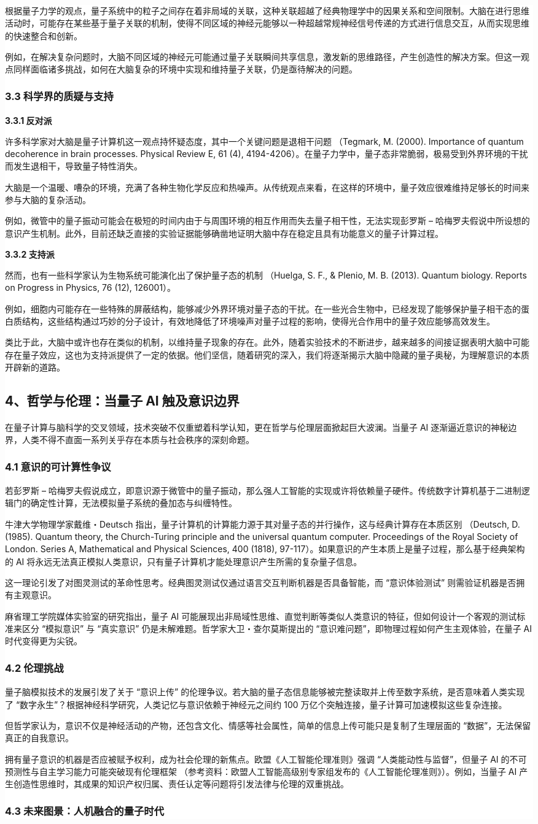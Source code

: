 根据量子力学的观点，量子系统中的粒子之间存在着非局域的关联，这种关联超越了经典物理学中的因果关系和空间限制。大脑在进行思维活动时，可能存在某些基于量子关联的机制，使得不同区域的神经元能够以一种超越常规神经信号传递的方式进行信息交互，从而实现思维的快速整合和创新。

例如，在解决复杂问题时，大脑不同区域的神经元可能通过量子关联瞬间共享信息，激发新的思维路径，产生创造性的解决方案。但这一观点同样面临诸多挑战，如何在大脑复杂的环境中实现和维持量子关联，仍是亟待解决的问题。

### 3.3 科学界的质疑与支持

**3.3.1 反对派**

许多科学家对大脑是量子计算机这一观点持怀疑态度，其中一个关键问题是退相干问题 （Tegmark, M. (2000). Importance of quantum decoherence in brain processes. Physical Review E, 61 (4), 4194-4206）。在量子力学中，量子态非常脆弱，极易受到外界环境的干扰而发生退相干，导致量子特性消失。

大脑是一个温暖、嘈杂的环境，充满了各种生物化学反应和热噪声。从传统观点来看，在这样的环境中，量子效应很难维持足够长的时间来参与大脑的复杂活动。

例如，微管中的量子振动可能会在极短的时间内由于与周围环境的相互作用而失去量子相干性，无法实现彭罗斯 – 哈梅罗夫假说中所设想的意识产生机制。此外，目前还缺乏直接的实验证据能够确凿地证明大脑中存在稳定且具有功能意义的量子计算过程。

**3.3.2 支持派**

然而，也有一些科学家认为生物系统可能演化出了保护量子态的机制 （Huelga, S. F., & Plenio, M. B. (2013). Quantum biology. Reports on Progress in Physics, 76 (12), 126001）。

例如，细胞内可能存在一些特殊的屏蔽结构，能够减少外界环境对量子态的干扰。在一些光合生物中，已经发现了能够保护量子相干态的蛋白质结构，这些结构通过巧妙的分子设计，有效地降低了环境噪声对量子过程的影响，使得光合作用中的量子效应能够高效发生。

类比于此，大脑中或许也存在类似的机制，以维持量子现象的存在。此外，随着实验技术的不断进步，越来越多的间接证据表明大脑中可能存在量子效应，这也为支持派提供了一定的依据。他们坚信，随着研究的深入，我们将逐渐揭示大脑中隐藏的量子奥秘，为理解意识的本质开辟新的道路。

## 4、哲学与伦理：当量子 AI 触及意识边界

在量子计算与脑科学的交叉领域，技术突破不仅重塑着科学认知，更在哲学与伦理层面掀起巨大波澜。当量子 AI 逐渐逼近意识的神秘边界，人类不得不直面一系列关乎存在本质与社会秩序的深刻命题。

### 4.1 意识的可计算性争议

若彭罗斯 – 哈梅罗夫假说成立，即意识源于微管中的量子振动，那么强人工智能的实现或许将依赖量子硬件。传统数字计算机基于二进制逻辑门的确定性计算，无法模拟量子系统的叠加态与纠缠特性。

牛津大学物理学家戴维・Deutsch 指出，量子计算机的计算能力源于其对量子态的并行操作，这与经典计算存在本质区别 （Deutsch, D. (1985). Quantum theory, the Church-Turing principle and the universal quantum computer. Proceedings of the Royal Society of London. Series A, Mathematical and Physical Sciences, 400 (1818), 97-117）。如果意识的产生本质上是量子过程，那么基于经典架构的 AI 将永远无法真正模拟人类意识，只有量子计算机才能处理意识产生所需的复杂量子信息。

这一理论引发了对图灵测试的革命性思考。经典图灵测试仅通过语言交互判断机器是否具备智能，而 “意识体验测试” 则需验证机器是否拥有主观意识。

麻省理工学院媒体实验室的研究指出，量子 AI 可能展现出非局域性思维、直觉判断等类似人类意识的特征，但如何设计一个客观的测试标准来区分 “模拟意识” 与 “真实意识” 仍是未解难题。哲学家大卫・查尔莫斯提出的 “意识难问题”，即物理过程如何产生主观体验，在量子 AI 时代变得更为尖锐。

### 4.2 伦理挑战

量子脑模拟技术的发展引发了关于 “意识上传” 的伦理争议。若大脑的量子态信息能够被完整读取并上传至数字系统，是否意味着人类实现了 “数字永生”？根据神经科学研究，人类记忆与意识依赖于神经元之间约 100 万亿个突触连接，量子计算可加速模拟这些复杂连接。

但哲学家认为，意识不仅是神经活动的产物，还包含文化、情感等社会属性，简单的信息上传可能只是复制了生理层面的 “数据”，无法保留真正的自我意识。

拥有量子意识的机器是否应被赋予权利，成为社会伦理的新焦点。欧盟《人工智能伦理准则》强调 “人类能动性与监督”，但量子 AI 的不可预测性与自主学习能力可能突破现有伦理框架 （参考资料：欧盟人工智能高级别专家组发布的《人工智能伦理准则》）。例如，当量子 AI 产生创造性思维时，其成果的知识产权归属、责任认定等问题将引发法律与伦理的双重挑战。

### 4.3 未来图景：人机融合的量子时代
